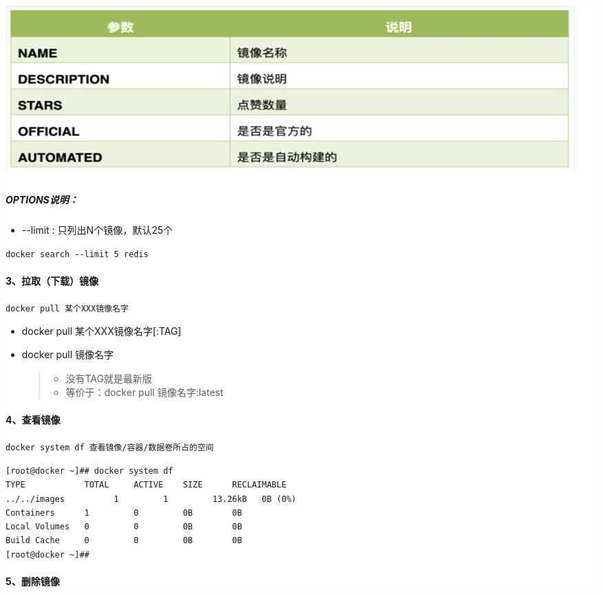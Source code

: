 ![image-20220409211628931](../../images/image-20220409211628931.png)

##### OPTIONS说明：

- --limit : 只列出N个镜像，默认25个

```
docker search --limit 5 redis
```



#### 3、拉取（下载）镜像

```
docker pull 某个XXX镜像名字
```

- docker pull 某个XXX镜像名字[:TAG]

- docker pull 镜像名字

  > - 没有TAG就是最新版
  > - 等价于：docker pull 镜像名字:latest



#### 4、查看镜像

```
docker system df 查看镜像/容器/数据卷所占的空间
```

```
[root@docker ~]## docker system df
TYPE            TOTAL     ACTIVE    SIZE      RECLAIMABLE
../../images          1         1         13.26kB   0B (0%)
Containers      1         0         0B        0B
Local Volumes   0         0         0B        0B
Build Cache     0         0         0B        0B
[root@docker ~]## 
```



#### 5、删除镜像
